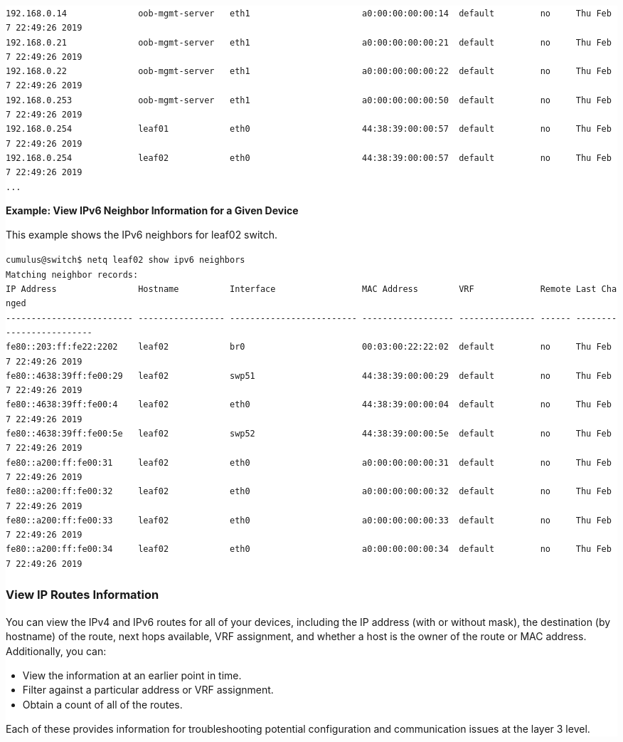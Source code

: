     192.168.0.14              oob-mgmt-server   eth1                      a0:00:00:00:00:14  default         no     Thu Feb  7 22:49:26 2019
    192.168.0.21              oob-mgmt-server   eth1                      a0:00:00:00:00:21  default         no     Thu Feb  7 22:49:26 2019
    192.168.0.22              oob-mgmt-server   eth1                      a0:00:00:00:00:22  default         no     Thu Feb  7 22:49:26 2019
    192.168.0.253             oob-mgmt-server   eth1                      a0:00:00:00:00:50  default         no     Thu Feb  7 22:49:26 2019
    192.168.0.254             leaf01            eth0                      44:38:39:00:00:57  default         no     Thu Feb  7 22:49:26 2019
    192.168.0.254             leaf02            eth0                      44:38:39:00:00:57  default         no     Thu Feb  7 22:49:26 2019
    ...

**Example: View IPv6 Neighbor Information for a Given Device**

This example shows the IPv6 neighbors for leaf02 switch.

    cumulus@switch$ netq leaf02 show ipv6 neighbors
    Matching neighbor records:
    IP Address                Hostname          Interface                 MAC Address        VRF             Remote Last Changed
    ------------------------- ----------------- ------------------------- ------------------ --------------- ------ -------------------------
    fe80::203:ff:fe22:2202    leaf02            br0                       00:03:00:22:22:02  default         no     Thu Feb  7 22:49:26 2019
    fe80::4638:39ff:fe00:29   leaf02            swp51                     44:38:39:00:00:29  default         no     Thu Feb  7 22:49:26 2019
    fe80::4638:39ff:fe00:4    leaf02            eth0                      44:38:39:00:00:04  default         no     Thu Feb  7 22:49:26 2019
    fe80::4638:39ff:fe00:5e   leaf02            swp52                     44:38:39:00:00:5e  default         no     Thu Feb  7 22:49:26 2019
    fe80::a200:ff:fe00:31     leaf02            eth0                      a0:00:00:00:00:31  default         no     Thu Feb  7 22:49:26 2019
    fe80::a200:ff:fe00:32     leaf02            eth0                      a0:00:00:00:00:32  default         no     Thu Feb  7 22:49:26 2019
    fe80::a200:ff:fe00:33     leaf02            eth0                      a0:00:00:00:00:33  default         no     Thu Feb  7 22:49:26 2019
    fe80::a200:ff:fe00:34     leaf02            eth0                      a0:00:00:00:00:34  default         no     Thu Feb  7 22:49:26 2019

### View IP Routes Information

You can view the IPv4 and IPv6 routes for all of your devices, including
the IP address (with or without mask), the destination (by hostname) of
the route, next hops available, VRF assignment, and whether a host is
the owner of the route or MAC address. Additionally, you can:

- View the information at an earlier point in time.
- Filter against a particular address or VRF assignment.
- Obtain a count of all of the routes.

Each of these provides information for troubleshooting potential
configuration and communication issues at the layer 3 level.
